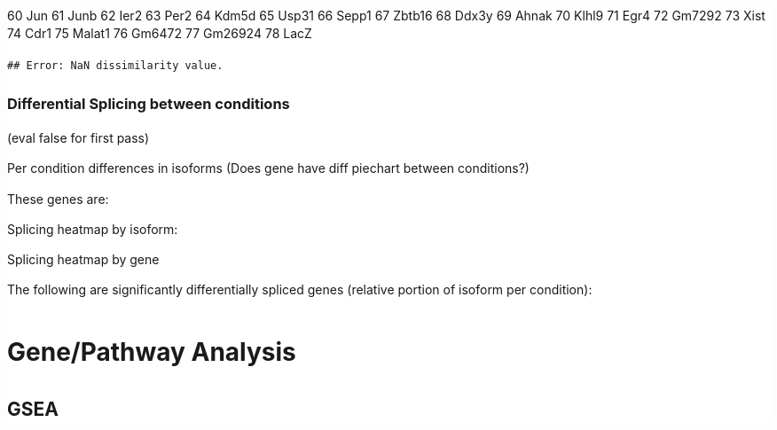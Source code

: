   <TR> <TD align="right"> 60 </TD> <TD> Jun </TD> </TR>
  <TR> <TD align="right"> 61 </TD> <TD> Junb </TD> </TR>
  <TR> <TD align="right"> 62 </TD> <TD> Ier2 </TD> </TR>
  <TR> <TD align="right"> 63 </TD> <TD> Per2 </TD> </TR>
  <TR> <TD align="right"> 64 </TD> <TD> Kdm5d </TD> </TR>
  <TR> <TD align="right"> 65 </TD> <TD> Usp31 </TD> </TR>
  <TR> <TD align="right"> 66 </TD> <TD> Sepp1 </TD> </TR>
  <TR> <TD align="right"> 67 </TD> <TD> Zbtb16 </TD> </TR>
  <TR> <TD align="right"> 68 </TD> <TD> Ddx3y </TD> </TR>
  <TR> <TD align="right"> 69 </TD> <TD> Ahnak </TD> </TR>
  <TR> <TD align="right"> 70 </TD> <TD> Klhl9 </TD> </TR>
  <TR> <TD align="right"> 71 </TD> <TD> Egr4 </TD> </TR>
  <TR> <TD align="right"> 72 </TD> <TD> Gm7292 </TD> </TR>
  <TR> <TD align="right"> 73 </TD> <TD> Xist </TD> </TR>
  <TR> <TD align="right"> 74 </TD> <TD> Cdr1 </TD> </TR>
  <TR> <TD align="right"> 75 </TD> <TD> Malat1 </TD> </TR>
  <TR> <TD align="right"> 76 </TD> <TD> Gm6472 </TD> </TR>
  <TR> <TD align="right"> 77 </TD> <TD> Gm26924 </TD> </TR>
  <TR> <TD align="right"> 78 </TD> <TD> LacZ </TD> </TR>
   </TABLE>



```
## Error: NaN dissimilarity value.
```

### Differential Splicing between conditions

(eval false for first pass)

Per condition differences in isoforms (Does gene have diff piechart between conditions?)



These genes are:


Splicing heatmap by isoform:


Splicing heatmap by gene


The following are significantly differentially spliced genes (relative portion of isoform per condition): 





 






# Gene/Pathway Analysis

## GSEA
